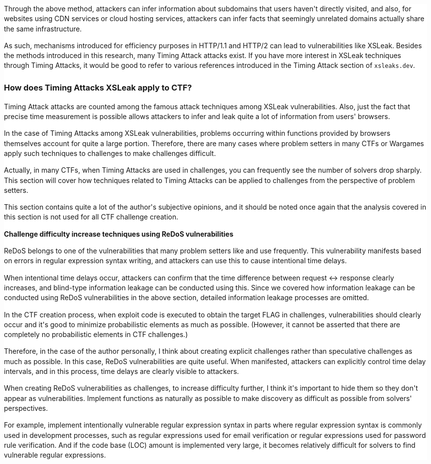 Through the above method, attackers can infer information about subdomains that users haven't directly visited, and also, for websites using CDN services or cloud hosting services, attackers can infer facts that seemingly unrelated domains actually share the same infrastructure.

As such, mechanisms introduced for efficiency purposes in HTTP/1.1 and HTTP/2 can lead to vulnerabilities like XSLeak. Besides the methods introduced in this research, many Timing Attack attacks exist. If you have more interest in XSLeak techniques through Timing Attacks, it would be good to refer to various references introduced in the Timing Attack section of `xsleaks.dev`.

### How does Timing Attacks XSLeak apply to CTF?

Timing Attack attacks are counted among the famous attack techniques among XSLeak vulnerabilities. Also, just the fact that precise time measurement is possible allows attackers to infer and leak quite a lot of information from users' browsers.

In the case of Timing Attacks among XSLeak vulnerabilities, problems occurring within functions provided by browsers themselves account for quite a large portion. Therefore, there are many cases where problem setters in many CTFs or Wargames apply such techniques to challenges to make challenges difficult.

Actually, in many CTFs, when Timing Attacks are used in challenges, you can frequently see the number of solvers drop sharply. This section will cover how techniques related to Timing Attacks can be applied to challenges from the perspective of problem setters.

This section contains quite a lot of the author's subjective opinions, and it should be noted once again that the analysis covered in this section is not used for all CTF challenge creation.

**Challenge difficulty increase techniques using ReDoS vulnerabilities**

ReDoS belongs to one of the vulnerabilities that many problem setters like and use frequently. This vulnerability manifests based on errors in regular expression syntax writing, and attackers can use this to cause intentional time delays.

When intentional time delays occur, attackers can confirm that the time difference between request ↔ response clearly increases, and blind-type information leakage can be conducted using this. Since we covered how information leakage can be conducted using ReDoS vulnerabilities in the above section, detailed information leakage processes are omitted.

In the CTF creation process, when exploit code is executed to obtain the target FLAG in challenges, vulnerabilities should clearly occur and it's good to minimize probabilistic elements as much as possible. (However, it cannot be asserted that there are completely no probabilistic elements in CTF challenges.)

Therefore, in the case of the author personally, I think about creating explicit challenges rather than speculative challenges as much as possible. In this case, ReDoS vulnerabilities are quite useful. When manifested, attackers can explicitly control time delay intervals, and in this process, time delays are clearly visible to attackers.

When creating ReDoS vulnerabilities as challenges, to increase difficulty further, I think it's important to hide them so they don't appear as vulnerabilities. Implement functions as naturally as possible to make discovery as difficult as possible from solvers' perspectives.

For example, implement intentionally vulnerable regular expression syntax in parts where regular expression syntax is commonly used in development processes, such as regular expressions used for email verification or regular expressions used for password rule verification. And if the code base (LOC) amount is implemented very large, it becomes relatively difficult for solvers to find vulnerable regular expressions.
